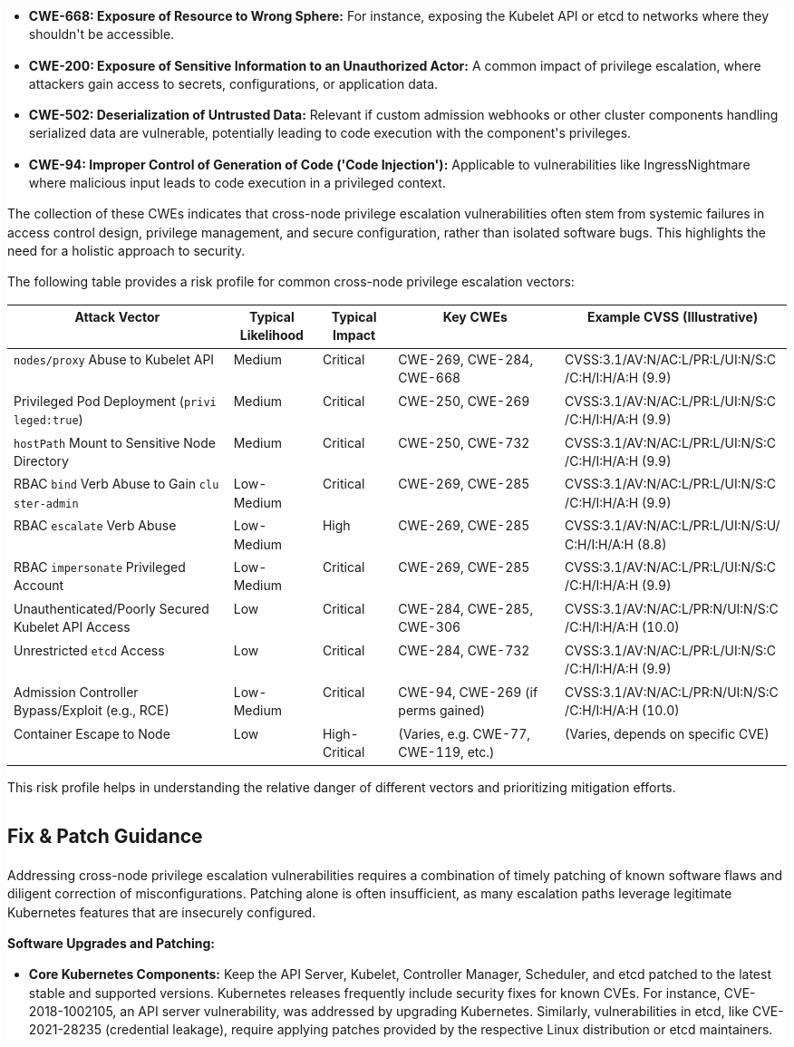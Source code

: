 - **CWE-668: Exposure of Resource to Wrong Sphere:** For instance, exposing the Kubelet API or etcd to networks where they shouldn't be accessible.
- **CWE-200: Exposure of Sensitive Information to an Unauthorized Actor:** A common impact of privilege escalation, where attackers gain access to secrets, configurations, or application data.
    
- **CWE-502: Deserialization of Untrusted Data:** Relevant if custom admission webhooks or other cluster components handling serialized data are vulnerable, potentially leading to code execution with the component's privileges.
    
- **CWE-94: Improper Control of Generation of Code ('Code Injection'):** Applicable to vulnerabilities like IngressNightmare where malicious input leads to code execution in a privileged context.
    
The collection of these CWEs indicates that cross-node privilege escalation vulnerabilities often stem from systemic failures in access control design, privilege management, and secure configuration, rather than isolated software bugs. This highlights the need for a holistic approach to security.

The following table provides a risk profile for common cross-node privilege escalation vectors:

| **Attack Vector** | **Typical Likelihood** | **Typical Impact** | **Key CWEs** | **Example CVSS (Illustrative)** |
| --- | --- | --- | --- | --- |
| `nodes/proxy` Abuse to Kubelet API | Medium | Critical | CWE-269, CWE-284, CWE-668 | CVSS:3.1/AV:N/AC:L/PR:L/UI:N/S:C/C:H/I:H/A:H (9.9) |
| Privileged Pod Deployment (`privileged:true`) | Medium | Critical | CWE-250, CWE-269 | CVSS:3.1/AV:N/AC:L/PR:L/UI:N/S:C/C:H/I:H/A:H (9.9) |
| `hostPath` Mount to Sensitive Node Directory | Medium | Critical | CWE-250, CWE-732 | CVSS:3.1/AV:N/AC:L/PR:L/UI:N/S:C/C:H/I:H/A:H (9.9) |
| RBAC `bind` Verb Abuse to Gain `cluster-admin` | Low-Medium | Critical | CWE-269, CWE-285 | CVSS:3.1/AV:N/AC:L/PR:L/UI:N/S:C/C:H/I:H/A:H (9.9) |
| RBAC `escalate` Verb Abuse | Low-Medium | High | CWE-269, CWE-285 | CVSS:3.1/AV:N/AC:L/PR:L/UI:N/S:U/C:H/I:H/A:H (8.8) |
| RBAC `impersonate` Privileged Account | Low-Medium | Critical | CWE-269, CWE-285 | CVSS:3.1/AV:N/AC:L/PR:L/UI:N/S:C/C:H/I:H/A:H (9.9) |
| Unauthenticated/Poorly Secured Kubelet API Access | Low | Critical | CWE-284, CWE-285, CWE-306 | CVSS:3.1/AV:N/AC:L/PR:N/UI:N/S:C/C:H/I:H/A:H (10.0) |
| Unrestricted `etcd` Access | Low | Critical | CWE-284, CWE-732 | CVSS:3.1/AV:N/AC:L/PR:L/UI:N/S:C/C:H/I:H/A:H (9.9) |
| Admission Controller Bypass/Exploit (e.g., RCE) | Low-Medium | Critical | CWE-94, CWE-269 (if perms gained) | CVSS:3.1/AV:N/AC:L/PR:N/UI:N/S:C/C:H/I:H/A:H (10.0) |
| Container Escape to Node | Low | High-Critical | (Varies, e.g. CWE-77, CWE-119, etc.) | (Varies, depends on specific CVE) |

This risk profile helps in understanding the relative danger of different vectors and prioritizing mitigation efforts.

## **Fix & Patch Guidance**

Addressing cross-node privilege escalation vulnerabilities requires a combination of timely patching of known software flaws and diligent correction of misconfigurations. Patching alone is often insufficient, as many escalation paths leverage legitimate Kubernetes features that are insecurely configured.

**Software Upgrades and Patching:**

- **Core Kubernetes Components:** Keep the API Server, Kubelet, Controller Manager, Scheduler, and etcd patched to the latest stable and supported versions. Kubernetes releases frequently include security fixes for known CVEs. For instance, CVE-2018-1002105, an API server vulnerability, was addressed by upgrading Kubernetes. Similarly, vulnerabilities in etcd, like CVE-2021-28235 (credential leakage), require applying patches provided by the respective Linux distribution or etcd maintainers.
    
